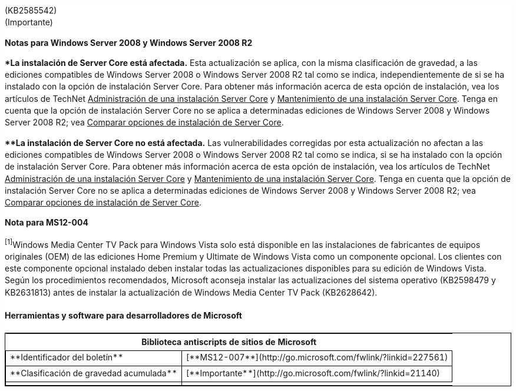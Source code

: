 (KB2585542)  
(Importante)
</td>
</tr>
</table>
 
**Notas para Windows Server 2008 y Windows Server 2008 R2**

**\*La instalación de Server Core está afectada.** Esta actualización se aplica, con la misma clasificación de gravedad, a las ediciones compatibles de Windows Server 2008 o Windows Server 2008 R2 tal como se indica, independientemente de si se ha instalado con la opción de instalación Server Core. Para obtener más información acerca de esta opción de instalación, vea los artículos de TechNet [Administración de una instalación Server Core](http://technet.microsoft.com/en-us/library/ee441255(ws.10).aspx) y [Mantenimiento de una instalación Server Core](http://technet.microsoft.com/en-us/library/ff698994(ws.10).aspx). Tenga en cuenta que la opción de instalación Server Core no se aplica a determinadas ediciones de Windows Server 2008 y Windows Server 2008 R2; vea [Comparar opciones de instalación de Server Core](http://www.microsoft.com/windowsserver2008/en/us/compare-core-installation.aspx).

**\*\*La instalación de Server Core no está afectada.** Las vulnerabilidades corregidas por esta actualización no afectan a las ediciones compatibles de Windows Server 2008 o Windows Server 2008 R2 tal como se indica, si se ha instalado con la opción de instalación Server Core. Para obtener más información acerca de esta opción de instalación, vea los artículos de TechNet [Administración de una instalación Server Core](http://technet.microsoft.com/en-us/library/ee441255(ws.10).aspx) y [Mantenimiento de una instalación Server Core](http://technet.microsoft.com/en-us/library/ff698994(ws.10).aspx). Tenga en cuenta que la opción de instalación Server Core no se aplica a determinadas ediciones de Windows Server 2008 y Windows Server 2008 R2; vea [Comparar opciones de instalación de Server Core](http://www.microsoft.com/windowsserver2008/en/us/compare-core-installation.aspx).

**Nota para MS12-004**

<sup>[1]</sup>Windows Media Center TV Pack para Windows Vista solo está disponible en las instalaciones de fabricantes de equipos originales (OEM) de las ediciones Home Premium y Ultimate de Windows Vista como un componente opcional. Los clientes con este componente opcional instalado deben instalar todas las actualizaciones disponibles para su edición de Windows Vista. Según los procedimientos recomendados, Microsoft aconseja instalar las actualizaciones del sistema operativo (KB2598479 y KB2631813) antes de instalar la actualización de Windows Media Center TV Pack (KB2628642).

#### Herramientas y software para desarrolladores de Microsoft

 
<table style="border:1px solid black;">
<tr>
<th colspan="2">
Biblioteca antiscripts de sitios de Microsoft
</th>
</tr>
<tr>
<td style="border:1px solid black;">
**Identificador del boletín**
</td>
<td style="border:1px solid black;">
[**MS12-007**](http://go.microsoft.com/fwlink/?linkid=227561)
</td>
</tr>
<tr class="alternateRow">
<td style="border:1px solid black;">
**Clasificación de gravedad acumulada**
</td>
<td style="border:1px solid black;">
[**Importante**](http://go.microsoft.com/fwlink/?linkid=21140)
</td>
</tr>
<tr>
<td style="border:1px solid black;">